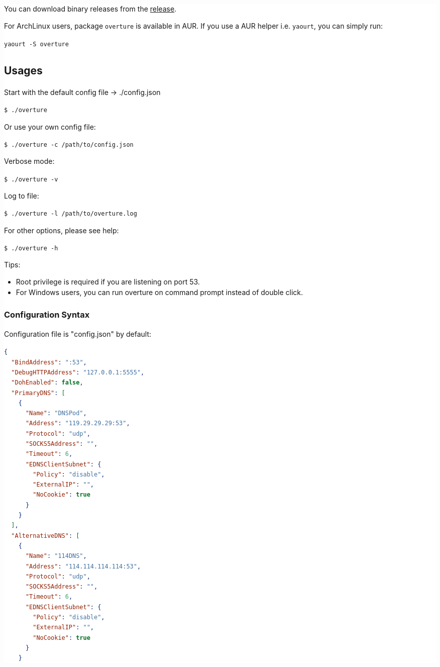 You can download binary releases from the [release](https://github.com/shawn1m/overture/releases).

For ArchLinux users, package `overture` is available in AUR. If you use a AUR helper i.e. `yaourt`, you can simply run:

    yaourt -S overture

## Usages

Start with the default config file -> ./config.json

    $ ./overture

Or use your own config file:

    $ ./overture -c /path/to/config.json

Verbose mode:

    $ ./overture -v

Log to file:

    $ ./overture -l /path/to/overture.log

For other options, please see help:

    $ ./overture -h

Tips:

+ Root privilege is required if you are listening on port 53.
+ For Windows users, you can run overture on command prompt instead of double click.

###  Configuration Syntax

Configuration file is "config.json" by default:

```json
{
  "BindAddress": ":53",
  "DebugHTTPAddress": "127.0.0.1:5555",
  "DohEnabled": false,
  "PrimaryDNS": [
    {
      "Name": "DNSPod",
      "Address": "119.29.29.29:53",
      "Protocol": "udp",
      "SOCKS5Address": "",
      "Timeout": 6,
      "EDNSClientSubnet": {
        "Policy": "disable",
        "ExternalIP": "",
        "NoCookie": true
      }
    }
  ],
  "AlternativeDNS": [
    {
      "Name": "114DNS",
      "Address": "114.114.114.114:53",
      "Protocol": "udp",
      "SOCKS5Address": "",
      "Timeout": 6,
      "EDNSClientSubnet": {
        "Policy": "disable",
        "ExternalIP": "",
        "NoCookie": true
      }
    }
```
